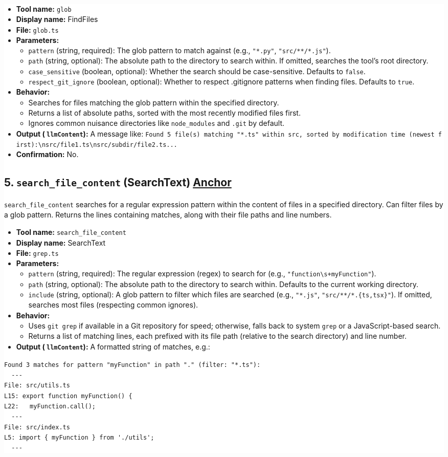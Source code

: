 - **Tool name:** `glob`
- **Display name:** FindFiles
- **File:** `glob.ts`
- **Parameters:**
  - `pattern` (string, required): The glob pattern to match against (e.g., `"*.py"`, `"src/**/*.js"`).
  - `path` (string, optional): The absolute path to the directory to search within. If omitted, searches the tool’s root directory.
  - `case_sensitive` (boolean, optional): Whether the search should be case-sensitive. Defaults to `false`.
  - `respect_git_ignore` (boolean, optional): Whether to respect .gitignore patterns when finding files. Defaults to `true`.
- **Behavior:**
  - Searches for files matching the glob pattern within the specified directory.
  - Returns a list of absolute paths, sorted with the most recently modified files first.
  - Ignores common nuisance directories like `node_modules` and `.git` by default.
- **Output ( `llmContent`):** A message like: `Found 5 file(s) matching "*.ts" within src, sorted by modification time (newest first):\nsrc/file1.ts\nsrc/subdir/file2.ts...`
- **Confirmation:** No.

## 5\. `search_file_content` (SearchText) [Anchor](https://google-gemini.github.io/gemini-cli/docs/tools/file-system.html\#5-search_file_content-searchtext)

`search_file_content` searches for a regular expression pattern within the content of files in a specified directory. Can filter files by a glob pattern. Returns the lines containing matches, along with their file paths and line numbers.

- **Tool name:** `search_file_content`
- **Display name:** SearchText
- **File:** `grep.ts`
- **Parameters:**
  - `pattern` (string, required): The regular expression (regex) to search for (e.g., `"function\s+myFunction"`).
  - `path` (string, optional): The absolute path to the directory to search within. Defaults to the current working directory.
  - `include` (string, optional): A glob pattern to filter which files are searched (e.g., `"*.js"`, `"src/**/*.{ts,tsx}"`). If omitted, searches most files (respecting common ignores).
- **Behavior:**
  - Uses `git grep` if available in a Git repository for speed; otherwise, falls back to system `grep` or a JavaScript-based search.
  - Returns a list of matching lines, each prefixed with its file path (relative to the search directory) and line number.
- **Output ( `llmContent`):** A formatted string of matches, e.g.:





```
Found 3 matches for pattern "myFunction" in path "." (filter: "*.ts"):
  ---
File: src/utils.ts
L15: export function myFunction() {
L22:   myFunction.call();
  ---
File: src/index.ts
L5: import { myFunction } from './utils';
  ---

```
